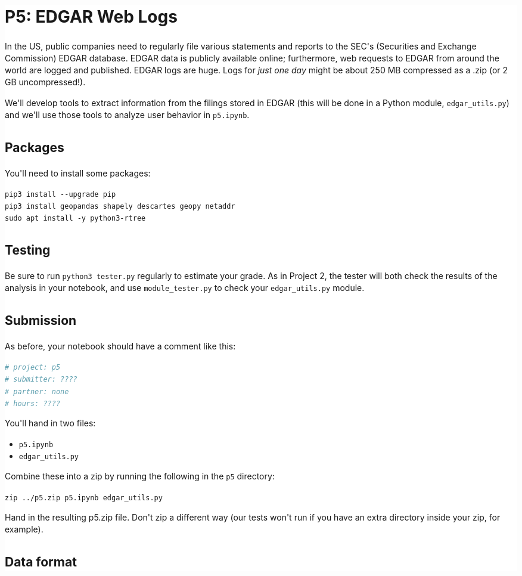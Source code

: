 # P5: EDGAR Web Logs

In the US, public companies need to regularly file
various statements and reports to the SEC's (Securities and Exchange
Commission) EDGAR database.  EDGAR data is publicly available online;
furthermore, web requests to EDGAR from around the world are logged
and published.  EDGAR logs are huge.  Logs for *just one day* might be
about 250 MB compressed as a .zip (or 2 GB uncompressed!).

We'll develop tools to extract information from the filings stored in EDGAR (this will be done in a Python module, `edgar_utils.py`) and we'll use those tools to analyze user behavior in `p5.ipynb`.

## Packages

You'll need to install some packages:

```
pip3 install --upgrade pip
pip3 install geopandas shapely descartes geopy netaddr
sudo apt install -y python3-rtree
```

## Testing

Be sure to run `python3 tester.py` regularly to estimate your grade. As in Project 2, the tester will both check the results of the analysis in your notebook, and use `module_tester.py` to check your `edgar_utils.py` module.

## Submission

As before, your notebook should have a comment like this:

```python
# project: p5
# submitter: ????
# partner: none
# hours: ????
```

You'll hand in two files:

- `p5.ipynb`
- `edgar_utils.py`

Combine these into a zip by running the following in the `p5` directory:

```
zip ../p5.zip p5.ipynb edgar_utils.py
```

Hand in the resulting p5.zip file.  Don't zip a different way (our
tests won't run if you have an extra directory inside your zip, for
example).

## Data format
